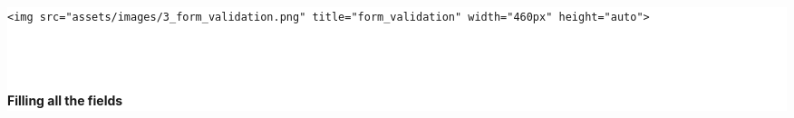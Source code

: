     <img src="assets/images/3_form_validation.png" title="form_validation" width="460px" height="auto">
  </kbd>
  <br/><br/>
  <h4>Filling all the fields</h4>
  <kbd>